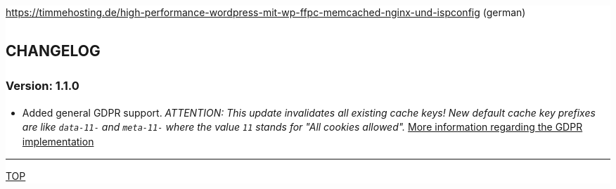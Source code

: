 https://timmehosting.de/high-performance-wordpress-mit-wp-ffpc-memcached-nginx-und-ispconfig (german)


## CHANGELOG

### Version: 1.1.0

- Added general GDPR support. *ATTENTION: This update invalidates all existing cache keys! New default cache key prefixes
  are like `data-11-` and `meta-11-` where the value `11` stands for "All cookies allowed".*
  [More information regarding the GDPR implementation](#gdpr-implementation)

---

[TOP](#woocommerce-memcached-full-page-cache)
